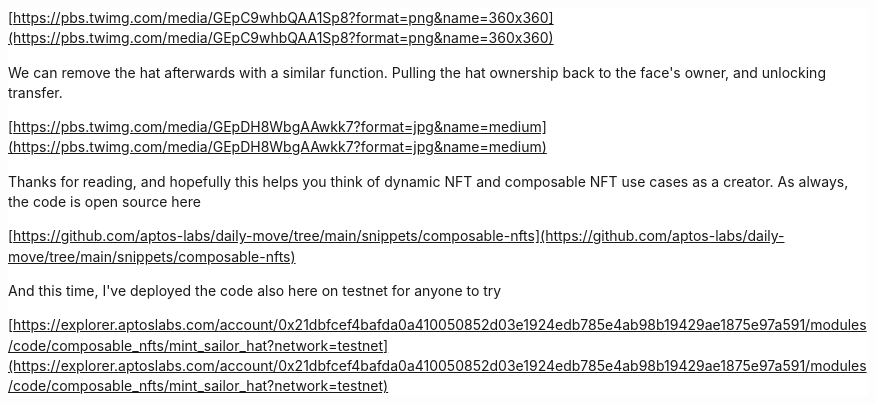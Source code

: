 [https://pbs.twimg.com/media/GEpC9whbQAA1Sp8?format=png&name=360x360](https://pbs.twimg.com/media/GEpC9whbQAA1Sp8?format=png&name=360x360)

We can remove the hat afterwards with a similar function. Pulling the hat ownership back to the face's owner, and unlocking transfer.

[https://pbs.twimg.com/media/GEpDH8WbgAAwkk7?format=jpg&name=medium](https://pbs.twimg.com/media/GEpDH8WbgAAwkk7?format=jpg&name=medium)

Thanks for reading, and hopefully this helps you think of dynamic NFT and composable NFT use cases as a creator. As always, the code is open source here

[](https://t.co/IqTkpnovcy)[https://github.com/aptos-labs/daily-move/tree/main/snippets/composable-nfts](https://github.com/aptos-labs/daily-move/tree/main/snippets/composable-nfts)

And this time, I've deployed the code also here on testnet for anyone to try

[](https://t.co/DcBumB9uej)[https://explorer.aptoslabs.com/account/0x21dbfcef4bafda0a410050852d03e1924edb785e4ab98b19429ae1875e97a591/modules/code/composable_nfts/mint_sailor_hat?network=testnet](https://explorer.aptoslabs.com/account/0x21dbfcef4bafda0a410050852d03e1924edb785e4ab98b19429ae1875e97a591/modules/code/composable_nfts/mint_sailor_hat?network=testnet)

